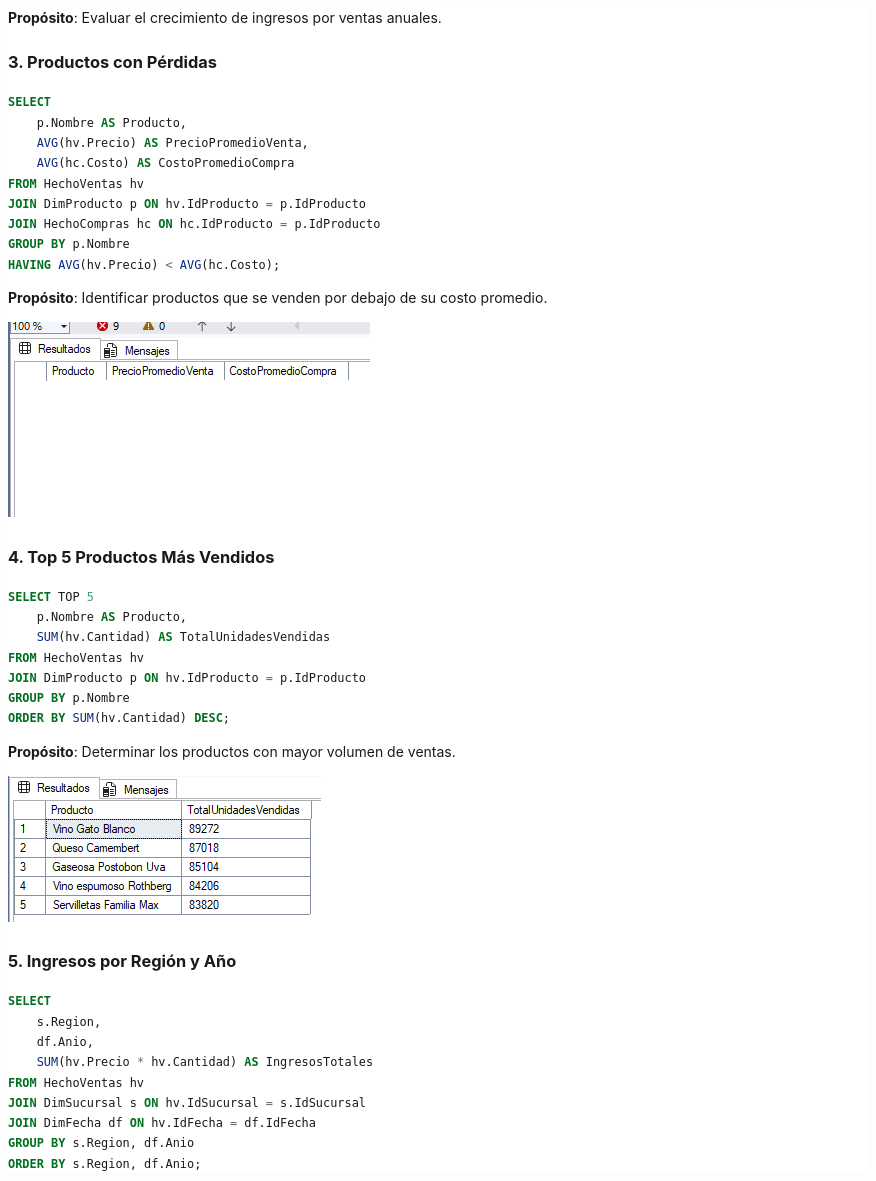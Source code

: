 **Propósito**: Evaluar el crecimiento de ingresos por ventas anuales.

### 3. Productos con Pérdidas
```sql
SELECT 
    p.Nombre AS Producto,
    AVG(hv.Precio) AS PrecioPromedioVenta,
    AVG(hc.Costo) AS CostoPromedioCompra
FROM HechoVentas hv
JOIN DimProducto p ON hv.IdProducto = p.IdProducto
JOIN HechoCompras hc ON hc.IdProducto = p.IdProducto
GROUP BY p.Nombre
HAVING AVG(hv.Precio) < AVG(hc.Costo);
```
**Propósito**: Identificar productos que se venden por debajo de su costo promedio.


![productos con perdida](imagen3.png)

### 4. Top 5 Productos Más Vendidos
```sql
SELECT TOP 5
    p.Nombre AS Producto,
    SUM(hv.Cantidad) AS TotalUnidadesVendidas
FROM HechoVentas hv
JOIN DimProducto p ON hv.IdProducto = p.IdProducto
GROUP BY p.Nombre
ORDER BY SUM(hv.Cantidad) DESC;
```
**Propósito**: Determinar los productos con mayor volumen de ventas.

![Top 5](imagen4.png)

### 5. Ingresos por Región y Año
```sql
SELECT 
    s.Region,
    df.Anio,
    SUM(hv.Precio * hv.Cantidad) AS IngresosTotales
FROM HechoVentas hv
JOIN DimSucursal s ON hv.IdSucursal = s.IdSucursal
JOIN DimFecha df ON hv.IdFecha = df.IdFecha
GROUP BY s.Region, df.Anio
ORDER BY s.Region, df.Anio;
```